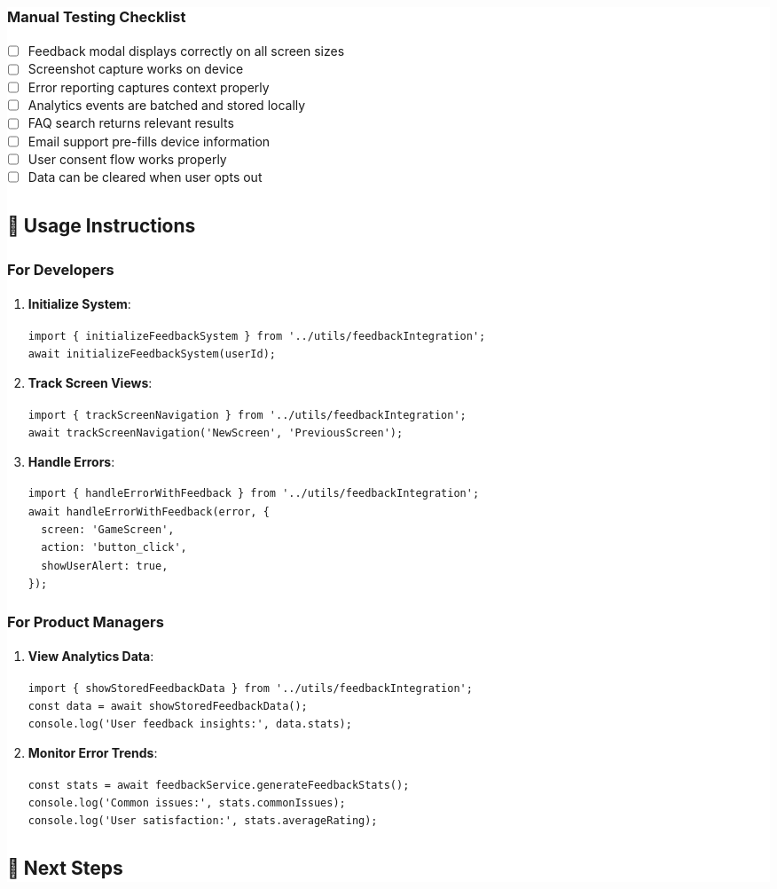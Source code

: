 ### Manual Testing Checklist
- [ ] Feedback modal displays correctly on all screen sizes
- [ ] Screenshot capture works on device
- [ ] Error reporting captures context properly  
- [ ] Analytics events are batched and stored locally
- [ ] FAQ search returns relevant results
- [ ] Email support pre-fills device information
- [ ] User consent flow works properly
- [ ] Data can be cleared when user opts out

## 🔄 Usage Instructions

### For Developers
1. **Initialize System**:
   ```tsx
   import { initializeFeedbackSystem } from '../utils/feedbackIntegration';
   await initializeFeedbackSystem(userId);
   ```

2. **Track Screen Views**:
   ```tsx
   import { trackScreenNavigation } from '../utils/feedbackIntegration';
   await trackScreenNavigation('NewScreen', 'PreviousScreen');
   ```

3. **Handle Errors**:
   ```tsx
   import { handleErrorWithFeedback } from '../utils/feedbackIntegration';
   await handleErrorWithFeedback(error, {
     screen: 'GameScreen',
     action: 'button_click',
     showUserAlert: true,
   });
   ```

### For Product Managers
1. **View Analytics Data**:
   ```tsx
   import { showStoredFeedbackData } from '../utils/feedbackIntegration';
   const data = await showStoredFeedbackData();
   console.log('User feedback insights:', data.stats);
   ```

2. **Monitor Error Trends**:
   ```tsx
   const stats = await feedbackService.generateFeedbackStats();
   console.log('Common issues:', stats.commonIssues);
   console.log('User satisfaction:', stats.averageRating);
   ```

## 🔄 Next Steps
